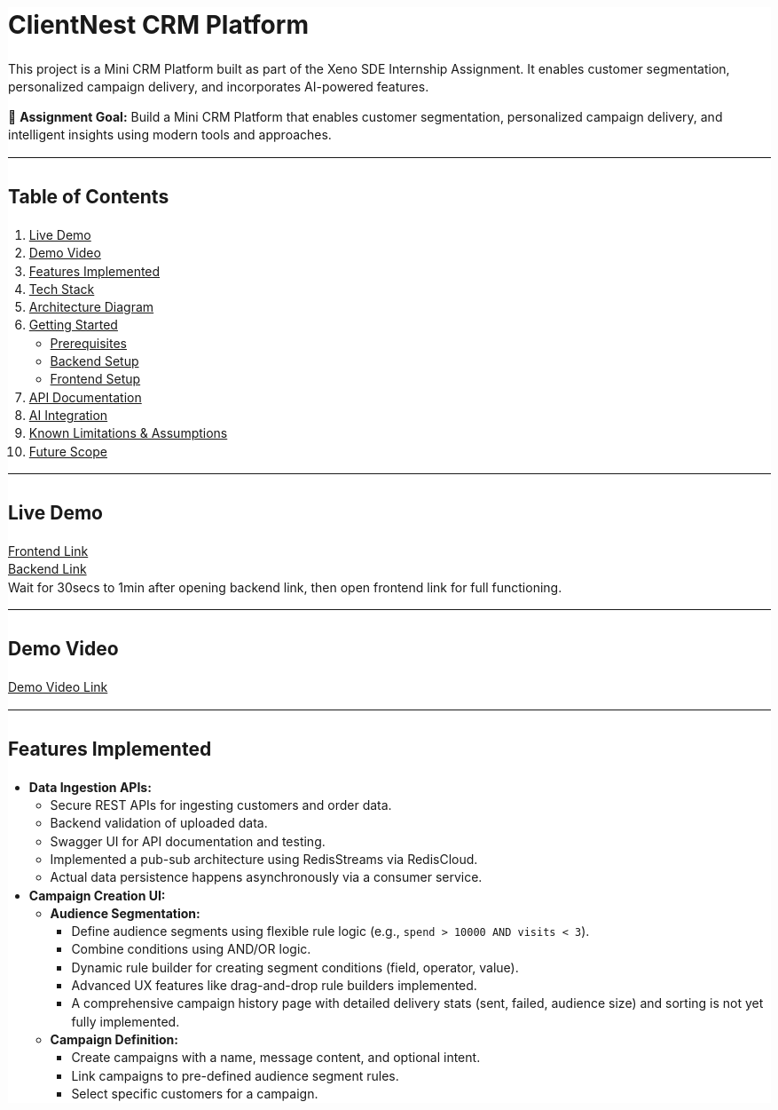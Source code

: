 # ClientNest CRM Platform

This project is a Mini CRM Platform built as part of the Xeno SDE Internship Assignment. It enables customer segmentation, personalized campaign delivery, and incorporates AI-powered features.

🚀 **Assignment Goal:** Build a Mini CRM Platform that enables customer segmentation, personalized campaign delivery, and intelligent insights using modern tools and approaches.

---

## Table of Contents

1.  [Live Demo](#live-demo)
2.  [Demo Video](#demo-video)
3.  [Features Implemented](#features-implemented)
4.  [Tech Stack](#tech-stack)
5.  [Architecture Diagram](#architecture-diagram)
6.  [Getting Started](#getting-started)
    *   [Prerequisites](#prerequisites)
    *   [Backend Setup](#backend-setup)
    *   [Frontend Setup](#frontend-setup)
7.  [API Documentation](#api-documentation)
8.  [AI Integration](#ai-integration)
9.  [Known Limitations & Assumptions](#known-limitations--assumptions)
10. [Future Scope](#future-scope)

---

## Live Demo

[Frontend Link](https://clientnest-crm.vercel.app) <br>
[Backend Link](https://clientnest-crm.onrender.com)<br>
Wait for 30secs to 1min after opening backend link, then open frontend link for full functioning.

---

## Demo Video

[Demo Video Link](https://drive.google.com/file/d/1aK3A5pTvoI1wPy2PxBjrsLkiILPjd8VF/view?usp=sharing) 

---

## Features Implemented

*   **Data Ingestion APIs:**
    *   Secure REST APIs for ingesting customers and order data.
    *   Backend validation of uploaded data.
    *   Swagger UI for API documentation and testing.
    *   Implemented a pub-sub architecture using RedisStreams via RedisCloud.
    *   Actual data persistence happens asynchronously via a consumer service.
*   **Campaign Creation UI:**
    *   **Audience Segmentation:**
        *   Define audience segments using flexible rule logic (e.g., `spend > 10000 AND visits < 3`).
        *   Combine conditions using AND/OR logic.
        *   Dynamic rule builder for creating segment conditions (field, operator, value).
        *   Advanced UX features like drag-and-drop rule builders implemented. 
        *   A comprehensive campaign history page with detailed delivery stats (sent, failed, audience size) and sorting is not yet fully implemented.
    *   **Campaign Definition:**
        *   Create campaigns with a name, message content, and optional intent.
        *   Link campaigns to pre-defined audience segment rules.
        *   Select specific customers for a campaign.